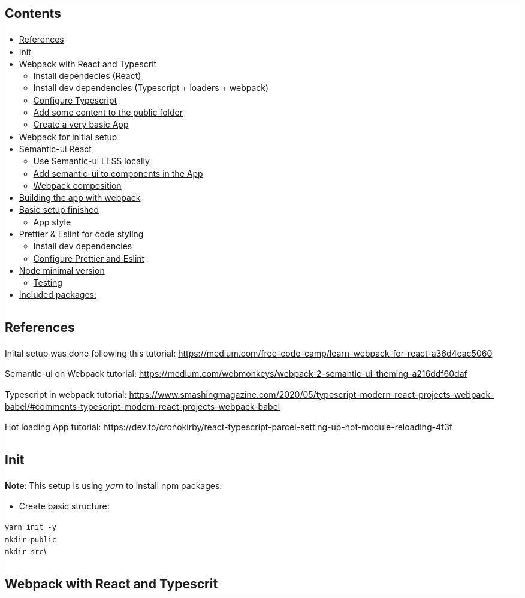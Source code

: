## Contents 

- [References](#references)
- [Init](#init)
- [Webpack with React and Typescrit](#webpack-with-react-and-typescrit)
  - [Install dependecies (React)](#install-dependecies-react)
  - [Install dev dependencies (Typescript + loaders + webpack)](#install-dev-dependencies-typescript--loaders--webpack)
  - [Configure Typescript](#configure-typescript)
  - [Add some content to the public folder](#add-some-content-to-the-public-folder)
  - [Create a very basic App](#create-a-very-basic-app)
- [Webpack for initial setup](#webpack-for-initial-setup)
- [Semantic-ui React](#semantic-ui-react)
  - [Use Semantic-ui LESS locally](#use-semantic-ui-less-locally)
  - [Add semantic-ui to components in the App](#add-semantic-ui-to-components-in-the-app)
  - [Webpack composition](#webpack-composition)
- [Building the app with webpack](#building-the-app-with-webpack)
- [Basic setup finished](#basic-setup-finished)
  - [App style](#app-style)
- [Prettier \& Eslint for code styling](#prettier--eslint-for-code-styling)
  - [Install dev dependencies](#install-dev-dependencies)
  - [Configure Prettier and Eslint](#configure-prettier-and-eslint)
- [Node minimal version](#node-minimal-version)
  - [Testing](#testing)
- [Included packages:](#included-packages)

## References

Inital setup was done following this tutorial: https://medium.com/free-code-camp/learn-webpack-for-react-a36d4cac5060

Semantic-ui on Webpack tutorial: https://medium.com/webmonkeys/webpack-2-semantic-ui-theming-a216ddf60daf

Typescript in webpack tutorial: https://www.smashingmagazine.com/2020/05/typescript-modern-react-projects-webpack-babel/#comments-typescript-modern-react-projects-webpack-babel

Hot loading App tutorial: https://dev.to/cronokirby/react-typescript-parcel-setting-up-hot-module-reloading-4f3f

## Init

**Note**: This setup is using _yarn_ to install npm packages.

- Create basic structure:

`yarn init -y`\
`mkdir public`\
`mkdir src`\

## Webpack with React and Typescrit

